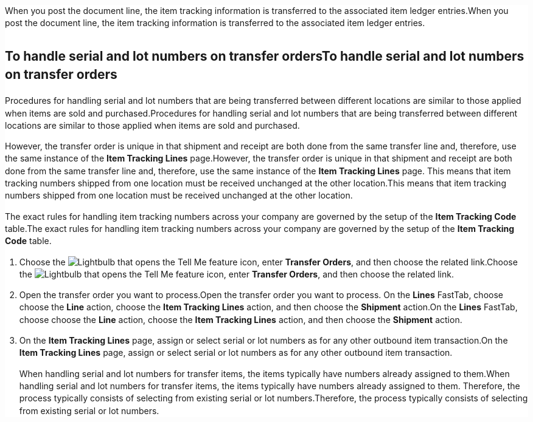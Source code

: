  <span data-ttu-id="cdd61-256">When you post the document line, the item tracking information is transferred to the associated item ledger entries.</span><span class="sxs-lookup"><span data-stu-id="cdd61-256">When you post the document line, the item tracking information is transferred to the associated item ledger entries.</span></span>

## <a name="to-handle-serial-and-lot-numbers-on-transfer-orders"></a><span data-ttu-id="cdd61-257">To handle serial and lot numbers on transfer orders</span><span class="sxs-lookup"><span data-stu-id="cdd61-257">To handle serial and lot numbers on transfer orders</span></span>  
<span data-ttu-id="cdd61-258">Procedures for handling serial and lot numbers that are being transferred between different locations are similar to those applied when items are sold and purchased.</span><span class="sxs-lookup"><span data-stu-id="cdd61-258">Procedures for handling serial and lot numbers that are being transferred between different locations are similar to those applied when items are sold and purchased.</span></span>  

<span data-ttu-id="cdd61-259">However, the transfer order is unique in that shipment and receipt are both done from the same transfer line and, therefore, use the same instance of the **Item Tracking Lines** page.</span><span class="sxs-lookup"><span data-stu-id="cdd61-259">However, the transfer order is unique in that shipment and receipt are both done from the same transfer line and, therefore, use the same instance of the **Item Tracking Lines** page.</span></span> <span data-ttu-id="cdd61-260">This means that item tracking numbers shipped from one location must be received unchanged at the other location.</span><span class="sxs-lookup"><span data-stu-id="cdd61-260">This means that item tracking numbers shipped from one location must be received unchanged at the other location.</span></span>  

 <span data-ttu-id="cdd61-261">The exact rules for handling item tracking numbers across your company are governed by the setup of the  **Item Tracking Code** table.</span><span class="sxs-lookup"><span data-stu-id="cdd61-261">The exact rules for handling item tracking numbers across your company are governed by the setup of the  **Item Tracking Code** table.</span></span>    
1.  <span data-ttu-id="cdd61-262">Choose the ![Lightbulb that opens the Tell Me feature](media/ui-search/search_small.png "Tell me what you want to do") icon, enter **Transfer Orders**, and then choose the related link.</span><span class="sxs-lookup"><span data-stu-id="cdd61-262">Choose the ![Lightbulb that opens the Tell Me feature](media/ui-search/search_small.png "Tell me what you want to do") icon, enter **Transfer Orders**, and then choose the related link.</span></span>  
2.  <span data-ttu-id="cdd61-263">Open the transfer order you want to process.</span><span class="sxs-lookup"><span data-stu-id="cdd61-263">Open the transfer order you want to process.</span></span> <span data-ttu-id="cdd61-264">On the **Lines** FastTab, choose choose the **Line** action, choose the **Item Tracking Lines** action, and then choose the **Shipment** action.</span><span class="sxs-lookup"><span data-stu-id="cdd61-264">On the **Lines** FastTab, choose choose the **Line** action, choose the **Item Tracking Lines** action, and then choose the **Shipment** action.</span></span>  
3.  <span data-ttu-id="cdd61-265">On the **Item Tracking Lines** page, assign or select serial or lot numbers as for any other outbound item transaction.</span><span class="sxs-lookup"><span data-stu-id="cdd61-265">On the **Item Tracking Lines** page, assign or select serial or lot numbers as for any other outbound item transaction.</span></span>  

    <span data-ttu-id="cdd61-266">When handling serial and lot numbers for transfer items, the items typically have numbers already assigned to them.</span><span class="sxs-lookup"><span data-stu-id="cdd61-266">When handling serial and lot numbers for transfer items, the items typically have numbers already assigned to them.</span></span> <span data-ttu-id="cdd61-267">Therefore, the process typically consists of selecting from existing serial or lot numbers.</span><span class="sxs-lookup"><span data-stu-id="cdd61-267">Therefore, the process typically consists of selecting from existing serial or lot numbers.</span></span>  
